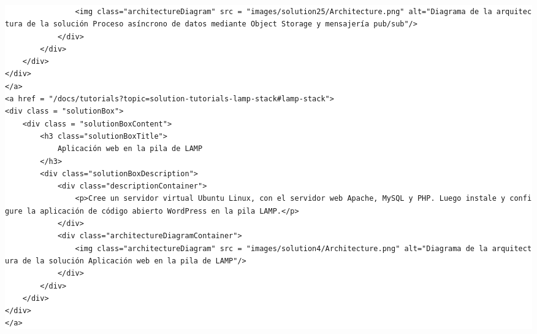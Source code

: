                     <img class="architectureDiagram" src = "images/solution25/Architecture.png" alt="Diagrama de la arquitectura de la solución Proceso asíncrono de datos mediante Object Storage y mensajería pub/sub"/>
                </div>
            </div>
        </div>
    </div>
    </a>
    <a href = "/docs/tutorials?topic=solution-tutorials-lamp-stack#lamp-stack">
    <div class = "solutionBox">
        <div class = "solutionBoxContent">
            <h3 class="solutionBoxTitle">
                Aplicación web en la pila de LAMP
            </h3>
            <div class="solutionBoxDescription">
                <div class="descriptionContainer">
                    <p>Cree un servidor virtual Ubuntu Linux, con el servidor web Apache, MySQL y PHP. Luego instale y configure la aplicación de código abierto WordPress en la pila LAMP.</p>
                </div>
                <div class="architectureDiagramContainer">
                    <img class="architectureDiagram" src = "images/solution4/Architecture.png" alt="Diagrama de la arquitectura de la solución Aplicación web en la pila de LAMP"/>
                </div>
            </div>
        </div>
    </div>
    </a>